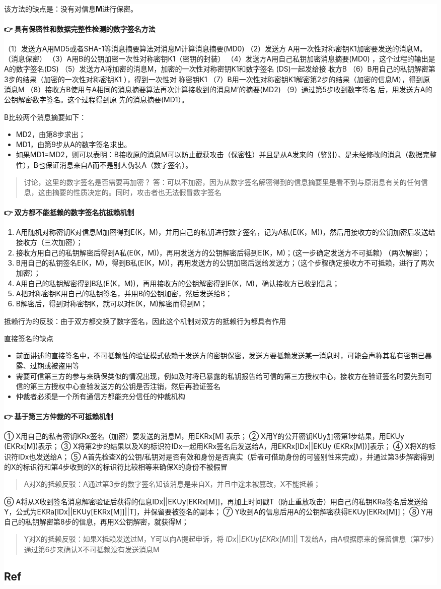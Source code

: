 该方法的缺点是：没有对信息**M**进行保密。
#### 👉 具有保密性和数据完整性检测的数字签名方法
（1）发送方A用MD5或者SHA-1等消息摘要算法对消息M计算消息摘要(MD0)
（2）发送方 A用一次性对称密钥K1加密要发送的消息M。（消息保密）
（3）A用B的公钥加密一次性对称密钥K1（密钥的封装）
（4）发送方A用自己私钥加密消息摘要(MD0) ，这个过程的输出是A的数字签名(DS)
（5）发送方A将加密的消息M，加密的一次性对称密钥K1和数字签名 (DS)一起发给接
收方B
（6）B用自己的私钥解密第3步的结果（加密的一次性对称密钥K1 ），得到一次性对
称密钥K1
（7）B用一次性对称密钥K1解密第2步的结果（加密的信息M），得到原消息M
（8）接收方B使用与A相同的消息摘要算法再次计算接收到的消息M’的摘要(MD2)
（9）通过第5步收到数字签名 后，用发送方A的公钥解密数字签名。这个过程得到原
先的消息摘要(MD1）。

B比较两个消息摘要如下：
- MD2，由第8步求出；
- MD1，由第9步从A的数字签名求出。
- 如果MD1=MD2，则可以表明：B接收原的消息M可以防止截获攻击（保密性）并且是从A发来的（鉴别）、是未经修改的消息（数据完整性），B也保证消息来自A而不是别人伪装A（数字签名）。

> 讨论，这里的数字签名是否需要再加密？
> 答：可以不加密，因为从数字签名解密得到的信息摘要里是看不到与原消息有关的任何信息，这由摘要的性质决定的。同时，攻击者也无法假冒数字签名
#### 👉 双方都不能抵赖的数字签名抗抵赖机制
1. A用随机对称密钥K对信息M加密得到E(K，M)，并用自己的私钥进行数字签名，记为A私(E(K，M))，然后用接收方的公钥加密后发送给接收方（三次加密）；
2. 接收方用自己的私钥解密后得到A私(E(K，M))，再用发送方的公钥解密后得到E(K，M)；(这一步确定发送方不可抵赖) （两次解密）；
3. B用自己的私钥签名E(K，M)，得到B私(E(K，M))，再用发送方的公钥加密后送给发送方；（这个步骤确定接收方不可抵赖，进行了两次加密）；
4. A用自己的私钥解密得到B私(E(K，M))，再用接收方的公钥解密得到E(K，M)，确认接收方已收到信息；
5. A把对称密钥K用自己的私钥签名，并用B的公钥加密，然后发送给B；
6. B解密后，得到对称密钥K，就可以对E(K，M)解密而得到M；

抵赖行为的反驳：由于双方都交换了数字签名，因此这个机制对双方的抵赖行为都具有作用

直接签名的缺点
- 前面讲述的直接签名中，不可抵赖性的验证模式依赖于发送方的密钥保密，发送方要抵赖发送某一消息时，可能会声称其私有密钥已暴露、过期或被盗用等
- 需要可信第三方的参与来确保类似的情况出现，例如及时将已暴露的私钥报告给可信的第三方授权中心，接收方在验证签名时要先到可信的第三方授权中心查验发送方的公钥是否注销，然后再验证签名
- 仲裁者必须是一个所有通信方都能充分信任的仲裁机构
#### 👉 基于第三方仲裁的不可抵赖机制
① X用自己的私有密钥KRx签名（加密）要发送的消息M，用EKRx[M]
表示；
② X用Y的公开密钥KUy加密第1步结果，用EKUy (EKRx[M])表示；
③ X将第2步的结果以及X的标识符IDx一起用KRx签名后发送给A，用EKRx\[IDx||EKUy (EKRx[M])\]表示；
④ X将X的标识符IDx也发送给A；
⑤ A首先检查X的公钥/私钥对是否有效和身份是否真实（后者可借助身份的可鉴别性来完成），并通过第3步解密得到的X的标识符和第4步收到的X的标识符比较相等来确保X的身份不被假冒

> A对X的抵赖反驳：A通过第3步的数字签名知该消息是来自X，并且中途未被篡改，X不能抵赖；

⑥ A将从X收到签名消息解密验证后获得的信息IDx||EKUy\[EKRx\[M\]\]，再加上时间戳T（防止重放攻击）用自己的私钥KRa签名后发送给Y，公式为EKRa\[IDx||EKUy\[EKRx\[M\]\]||T\]，并保留要被签名的副本；
⑦ Y收到A的信息后用A的公钥解密获得EKUy\[EKRx\[M\]\]；
⑧ Y用自己的私钥解密第8步的信息，再用X公钥解密，就获得M；

> Y对X的抵赖反驳：如果X抵赖发送过M，Y可以向A提起申诉，将 $IDx|| EKUy[EKRx[M]]||$ T发给A，由A根据原来的保留信息（第7步）通过第6步来确认X不可抵赖没有发送消息M



## Ref
